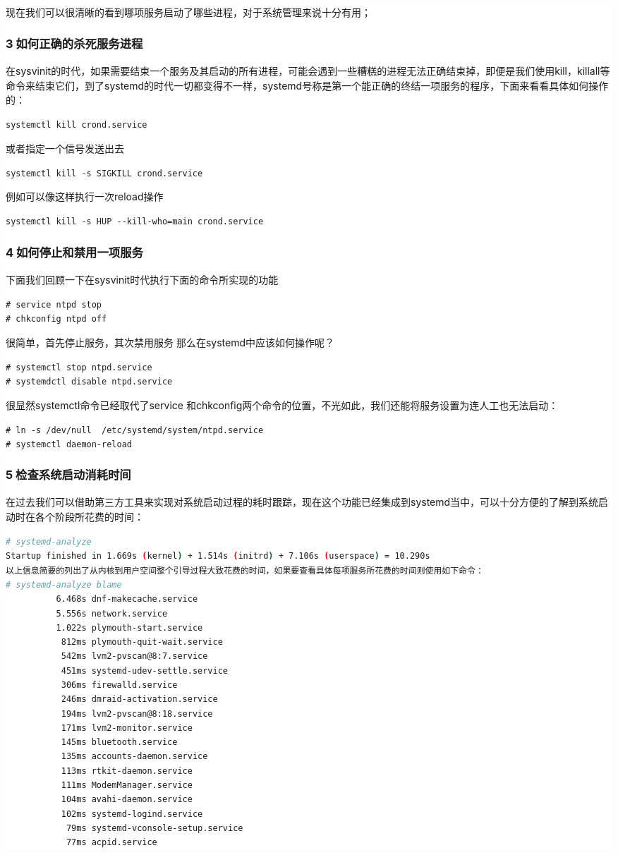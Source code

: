 
现在我们可以很清晰的看到哪项服务启动了哪些进程，对于系统管理来说十分有用；

### 3 如何正确的杀死服务进程
在sysvinit的时代，如果需要结束一个服务及其启动的所有进程，可能会遇到一些糟糕的进程无法正确结束掉，即便是我们使用kill，killall等命令来结束它们，到了systemd的时代一切都变得不一样，systemd号称是第一个能正确的终结一项服务的程序，下面来看看具体如何操作的：

`systemctl kill crond.service`

或者指定一个信号发送出去

`systemctl kill -s SIGKILL crond.service`

例如可以像这样执行一次reload操作

`systemctl kill -s HUP --kill-who=main crond.service`

### 4 如何停止和禁用一项服务
下面我们回顾一下在sysvinit时代执行下面的命令所实现的功能
```
# service ntpd stop
# chkconfig ntpd off
```

很简单，首先停止服务，其次禁用服务
那么在systemd中应该如何操作呢？
```
# systemctl stop ntpd.service
# systemdctl disable ntpd.service
```
很显然systemctl命令已经取代了service 和chkconfig两个命令的位置，不光如此，我们还能将服务设置为连人工也无法启动：
```
# ln -s /dev/null  /etc/systemd/system/ntpd.service
# systemctl daemon-reload
```

### 5 检查系统启动消耗时间
在过去我们可以借助第三方工具来实现对系统启动过程的耗时跟踪，现在这个功能已经集成到systemd当中，可以十分方便的了解到系统启动时在各个阶段所花费的时间：
```bash
# systemd-analyze
Startup finished in 1.669s (kernel) + 1.514s (initrd) + 7.106s (userspace) = 10.290s
以上信息简要的列出了从内核到用户空间整个引导过程大致花费的时间，如果要查看具体每项服务所花费的时间则使用如下命令：
# systemd-analyze blame
          6.468s dnf-makecache.service
          5.556s network.service
          1.022s plymouth-start.service
           812ms plymouth-quit-wait.service
           542ms lvm2-pvscan@8:7.service
           451ms systemd-udev-settle.service
           306ms firewalld.service
           246ms dmraid-activation.service
           194ms lvm2-pvscan@8:18.service
           171ms lvm2-monitor.service
           145ms bluetooth.service
           135ms accounts-daemon.service
           113ms rtkit-daemon.service
           111ms ModemManager.service
           104ms avahi-daemon.service
           102ms systemd-logind.service
            79ms systemd-vconsole-setup.service
            77ms acpid.service
```
